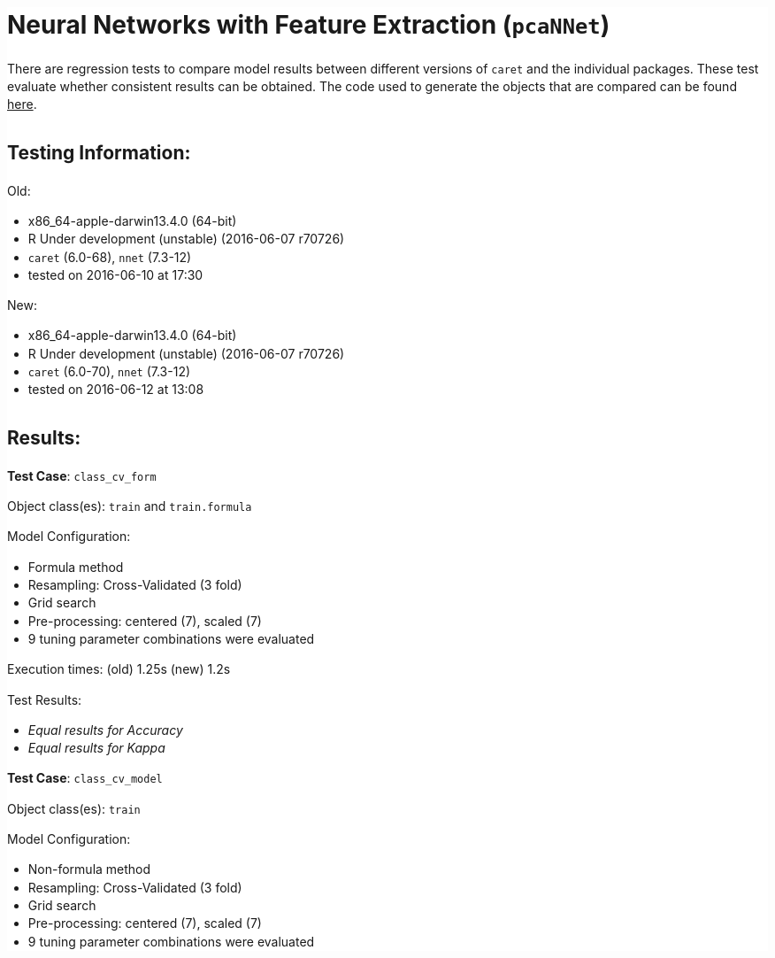 Neural Networks with Feature Extraction (`pcaNNet`)
 ===== 

There are regression tests to compare model results between different versions of `caret` and the individual packages. These test evaluate whether consistent results can be obtained. The code used to generate the objects that are compared can be found [here](https://github.com/topepo/caret/blob/master/RegressionTests/Code/pcaNNet.R).

Testing Information:
---------

Old:

 * x86_64-apple-darwin13.4.0 (64-bit)
 * R Under development (unstable) (2016-06-07 r70726)
 * `caret` (6.0-68), `nnet` (7.3-12)
 * tested on 2016-06-10 at 17:30


New:

 * x86_64-apple-darwin13.4.0 (64-bit)
 * R Under development (unstable) (2016-06-07 r70726)
 * `caret` (6.0-70), `nnet` (7.3-12)
 * tested on 2016-06-12 at 13:08


Results:
---------

**Test Case**: `class_cv_form`

Object class(es): `train` and `train.formula`

Model Configuration:

 * Formula method
 * Resampling: Cross-Validated (3 fold)
 * Grid search
 * Pre-processing: centered (7), scaled (7)  
 * 9 tuning parameter combinations were evaluated


Execution times: (old) 1.25s (new) 1.2s

Test Results:

 * _Equal results for Accuracy_
 * _Equal results for Kappa_

**Test Case**: `class_cv_model`

Object class(es): `train`

Model Configuration:

 * Non-formula method
 * Resampling: Cross-Validated (3 fold)
 * Grid search
 * Pre-processing: centered (7), scaled (7)  
 * 9 tuning parameter combinations were evaluated
